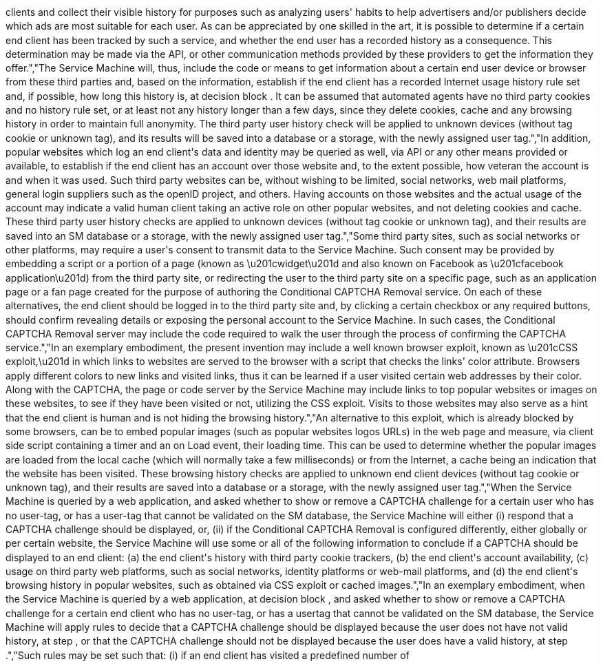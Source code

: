 clients and collect their visible history for purposes such as analyzing users' habits to help advertisers and\/or publishers decide which ads are most suitable for each user. As can be appreciated by one skilled in the art, it is possible to determine if a certain end client has been tracked by such a service, and whether the end user has a recorded history as a consequence. This determination may be made via the API, or other communication methods provided by these providers to get the information they offer.","The Service Machine will, thus, include the code or means to get information about a certain end user device or browser from these third parties and, based on the information, establish if the end client has a recorded Internet usage history rule set and, if possible, how long this history is, at decision block . It can be assumed that automated agents have no third party cookies and no history rule set, or at least not any history longer than a few days, since they delete cookies, cache and any browsing history in order to maintain full anonymity. The third party user history check will be applied to unknown devices (without tag cookie or unknown tag), and its results will be saved into a database or a storage, with the newly assigned user tag.","In addition, popular websites which log an end client's data and identity may be queried as well, via API or any other means provided or available, to establish if the end client has an account over those website and, to the extent possible, how veteran the account is and when it was used. Such third party websites can be, without wishing to be limited, social networks, web mail platforms, general login suppliers such as the openID project, and others. Having accounts on those websites and the actual usage of the account may indicate a valid human client taking an active role on other popular websites, and not deleting cookies and cache. These third party user history checks are applied to unknown devices (without tag cookie or unknown tag), and their results are saved into an SM database or a storage, with the newly assigned user tag.","Some third party sites, such as social networks or other platforms, may require a user's consent to transmit data to the Service Machine. Such consent may be provided by embedding a script or a portion of a page (known as \u201cwidget\u201d and also known on Facebook as \u201cfacebook application\u201d) from the third party site, or redirecting the user to the third party site on a specific page, such as an application page or a fan page created for the purpose of authoring the Conditional CAPTCHA Removal service. On each of these alternatives, the end client should be logged in to the third party site and, by clicking a certain checkbox or any required buttons, should confirm revealing details or exposing the personal account to the Service Machine. In such cases, the Conditional CAPTCHA Removal server may include the code required to walk the user through the process of confirming the CAPTCHA service.","In an exemplary embodiment, the present invention may include a well known browser exploit, known as \u201cCSS exploit,\u201d in which links to websites are served to the browser with a script that checks the links' color attribute. Browsers apply different colors to new links and visited links, thus it can be learned if a user visited certain web addresses by their color. Along with the CAPTCHA, the page or code server by the Service Machine may include links to top popular websites or images on these websites, to see if they have been visited or not, utilizing the CSS exploit. Visits to those websites may also serve as a hint that the end client is human and is not hiding the browsing history.","An alternative to this exploit, which is already blocked by some browsers, can be to embed popular images (such as popular websites logos URLs) in the web page and measure, via client side script containing a timer and an on Load event, their loading time. This can be used to determine whether the popular images are loaded from the local cache (which will normally take a few milliseconds) or from the Internet, a cache being an indication that the website has been visited. These browsing history checks are applied to unknown end client devices (without tag cookie or unknown tag), and their results are saved into a database or a storage, with the newly assigned user tag.","When the Service Machine is queried by a web application, and asked whether to show or remove a CAPTCHA challenge for a certain user who has no user-tag, or has a user-tag that cannot be validated on the SM database, the Service Machine will either (i) respond that a CAPTCHA challenge should be displayed, or, (ii) if the Conditional CAPTCHA Removal is configured differently, either globally or per certain website, the Service Machine will use some or all of the following information to conclude if a CAPTCHA should be displayed to an end client: (a) the end client's history with third party cookie trackers, (b) the end client's account availability, (c) usage on third party web platforms, such as social networks, identity platforms or web-mail platforms, and (d) the end client's browsing history in popular websites, such as obtained via CSS exploit or cached images.","In an exemplary embodiment, when the Service Machine is queried by a web application, at decision block , and asked whether to show or remove a CAPTCHA challenge for a certain end client who has no user-tag, or has a usertag that cannot be validated on the SM database, the Service Machine will apply rules to decide that a CAPTCHA challenge should be displayed because the user does not have not valid history, at step , or that the CAPTCHA challenge should not be displayed because the user does have a valid history, at step .","Such rules may be set such that: (i) if an end client has visited a predefined number of